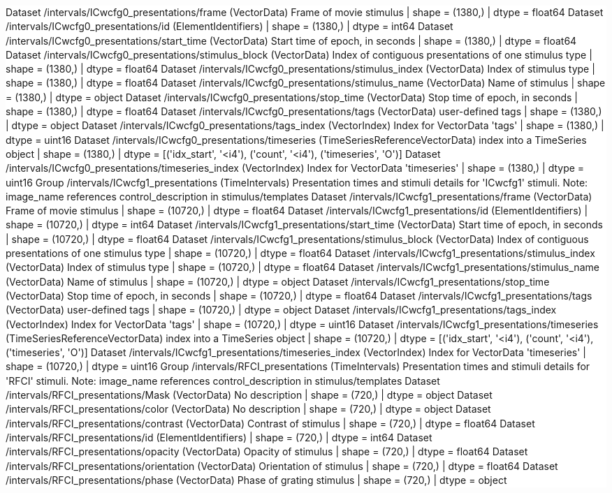  Dataset /intervals/ICwcfg0_presentations/frame (VectorData) Frame of movie stimulus | shape = (1380,) | dtype = float64
  Dataset /intervals/ICwcfg0_presentations/id (ElementIdentifiers)  | shape = (1380,) | dtype = int64
  Dataset /intervals/ICwcfg0_presentations/start_time (VectorData) Start time of epoch, in seconds | shape = (1380,) | dtype = float64
  Dataset /intervals/ICwcfg0_presentations/stimulus_block (VectorData) Index of contiguous presentations of one stimulus type | shape = (1380,) | dtype = float64
  Dataset /intervals/ICwcfg0_presentations/stimulus_index (VectorData) Index of stimulus type | shape = (1380,) | dtype = float64
  Dataset /intervals/ICwcfg0_presentations/stimulus_name (VectorData) Name of stimulus | shape = (1380,) | dtype = object
  Dataset /intervals/ICwcfg0_presentations/stop_time (VectorData) Stop time of epoch, in seconds | shape = (1380,) | dtype = float64
  Dataset /intervals/ICwcfg0_presentations/tags (VectorData) user-defined tags | shape = (1380,) | dtype = object
  Dataset /intervals/ICwcfg0_presentations/tags_index (VectorIndex) Index for VectorData 'tags' | shape = (1380,) | dtype = uint16
  Dataset /intervals/ICwcfg0_presentations/timeseries (TimeSeriesReferenceVectorData) index into a TimeSeries object | shape = (1380,) | dtype = [('idx_start', '<i4'), ('count', '<i4'), ('timeseries', 'O')]
  Dataset /intervals/ICwcfg0_presentations/timeseries_index (VectorIndex) Index for VectorData 'timeseries' | shape = (1380,) | dtype = uint16
  Group /intervals/ICwcfg1_presentations (TimeIntervals) Presentation times and stimuli details for 'ICwcfg1' stimuli. 
  Note: image_name references control_description in stimulus/templates
  Dataset /intervals/ICwcfg1_presentations/frame (VectorData) Frame of movie stimulus | shape = (10720,) | dtype = float64
  Dataset /intervals/ICwcfg1_presentations/id (ElementIdentifiers)  | shape = (10720,) | dtype = int64
  Dataset /intervals/ICwcfg1_presentations/start_time (VectorData) Start time of epoch, in seconds | shape = (10720,) | dtype = float64
  Dataset /intervals/ICwcfg1_presentations/stimulus_block (VectorData) Index of contiguous presentations of one stimulus type | shape = (10720,) | dtype = float64
  Dataset /intervals/ICwcfg1_presentations/stimulus_index (VectorData) Index of stimulus type | shape = (10720,) | dtype = float64
  Dataset /intervals/ICwcfg1_presentations/stimulus_name (VectorData) Name of stimulus | shape = (10720,) | dtype = object
  Dataset /intervals/ICwcfg1_presentations/stop_time (VectorData) Stop time of epoch, in seconds | shape = (10720,) | dtype = float64
  Dataset /intervals/ICwcfg1_presentations/tags (VectorData) user-defined tags | shape = (10720,) | dtype = object
  Dataset /intervals/ICwcfg1_presentations/tags_index (VectorIndex) Index for VectorData 'tags' | shape = (10720,) | dtype = uint16
  Dataset /intervals/ICwcfg1_presentations/timeseries (TimeSeriesReferenceVectorData) index into a TimeSeries object | shape = (10720,) | dtype = [('idx_start', '<i4'), ('count', '<i4'), ('timeseries', 'O')]
  Dataset /intervals/ICwcfg1_presentations/timeseries_index (VectorIndex) Index for VectorData 'timeseries' | shape = (10720,) | dtype = uint16
  Group /intervals/RFCI_presentations (TimeIntervals) Presentation times and stimuli details for 'RFCI' stimuli. 
  Note: image_name references control_description in stimulus/templates
  Dataset /intervals/RFCI_presentations/Mask (VectorData) No description | shape = (720,) | dtype = object
  Dataset /intervals/RFCI_presentations/color (VectorData) No description | shape = (720,) | dtype = object
  Dataset /intervals/RFCI_presentations/contrast (VectorData) Contrast of stimulus | shape = (720,) | dtype = float64
  Dataset /intervals/RFCI_presentations/id (ElementIdentifiers)  | shape = (720,) | dtype = int64
  Dataset /intervals/RFCI_presentations/opacity (VectorData) Opacity of stimulus | shape = (720,) | dtype = float64
  Dataset /intervals/RFCI_presentations/orientation (VectorData) Orientation of stimulus | shape = (720,) | dtype = float64
  Dataset /intervals/RFCI_presentations/phase (VectorData) Phase of grating stimulus | shape = (720,) | dtype = object